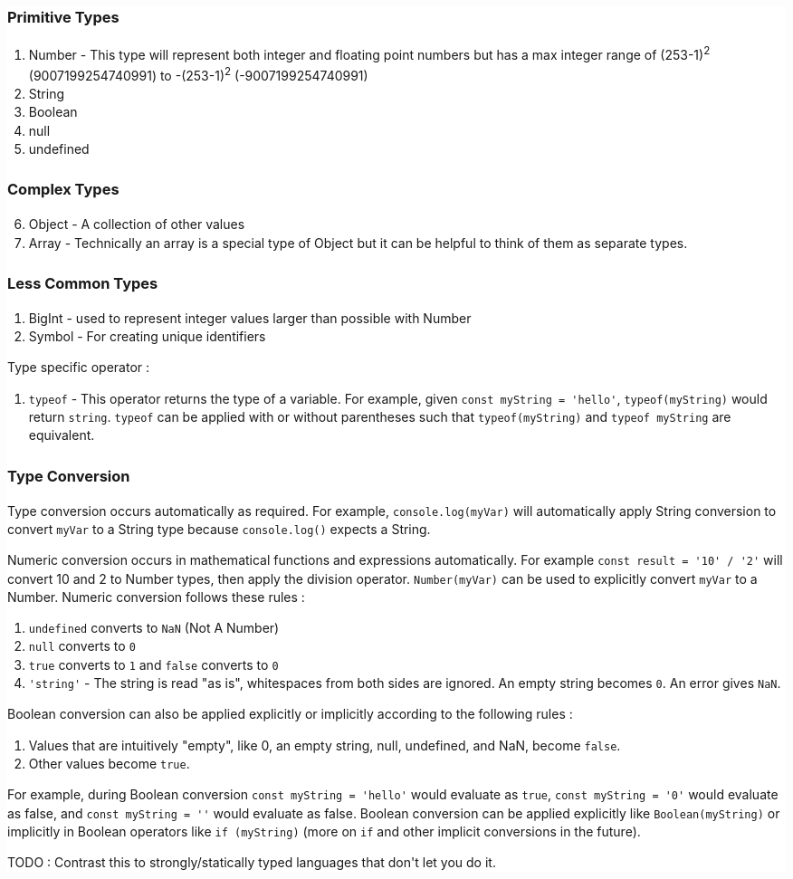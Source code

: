 ### Primitive Types
1.  Number - This type will represent both integer and floating point numbers but has a max integer range of (253-1)<sup>2</sup> (9007199254740991) to -(253-1)<sup>2</sup> (-9007199254740991)
2.  String
3.  Boolean
4.  null
5.  undefined

### Complex Types
6.  Object - A collection of other values
7.  Array - Technically an array is a special type of Object but it can be helpful to think of them as separate types.

### Less Common Types
1.  BigInt - used to represent integer values larger than possible with Number
2.  Symbol - For creating unique identifiers

Type specific operator :
1. `typeof` - This operator returns the type of a variable.  For example, given `const myString = 'hello'`, `typeof(myString)` would return `string`.  `typeof` can be applied with or without parentheses such that `typeof(myString)` and `typeof myString` are equivalent.

### Type Conversion
Type conversion occurs automatically as required.  For example, `console.log(myVar)` will automatically apply String conversion to convert `myVar` to a String type because `console.log()` expects a String.

Numeric conversion occurs in mathematical functions and expressions automatically.  For example `const result = '10' / '2'` will convert 10 and 2 to Number types, then apply the division operator.  `Number(myVar)` can be used to explicitly convert `myVar` to a Number.
Numeric conversion follows these rules :
1.  `undefined` converts to `NaN` (Not A Number)
2.  `null` converts to `0`
3.  `true` converts to `1` and `false` converts to `0`
4.  `'string'` - The string is read "as is", whitespaces from both sides are ignored. An empty string becomes `0`. An error gives `NaN`.

Boolean conversion can also be applied explicitly or implicitly according to the following rules :
1. Values that are intuitively "empty", like 0, an empty string, null, undefined, and NaN, become `false`.
2. Other values become `true`.

For example, during Boolean conversion `const myString = 'hello'` would evaluate as `true`, `const myString = '0'` would evaluate as false, and `const myString = ''` would evaluate as false.  Boolean conversion can be applied explicitly like `Boolean(myString)` or implicitly in Boolean operators like `if (myString)` (more on `if` and other implicit conversions in the future).




TODO : Contrast this to strongly/statically typed languages that don't let you do it.



